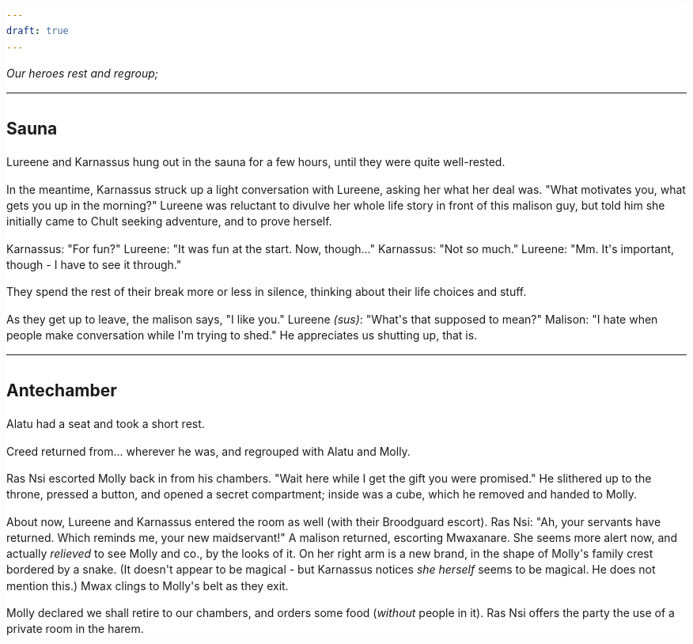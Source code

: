 ```yaml
---
draft: true
---
```

*Our heroes rest and regroup;*

---

## Sauna

Lureene and Karnassus hung out in the sauna for a few hours, until they were quite well-rested.

In the meantime, Karnassus struck up a light conversation with Lureene, asking her what her deal was. "What motivates you, what gets you up in the morning?" Lureene was reluctant to divulve her whole life story in front of this malison guy, but told him she initially came to Chult seeking adventure, and to prove herself.

Karnassus: "For fun?"
Lureene: "It was fun at the start. Now, though..."
Karnassus: "Not so much."
Lureene: "Mm. It's important, though - I have to see it through."

They spend the rest of their break more or less in silence, thinking about their life choices and stuff.

As they get up to leave, the malison says, "I like you."
Lureene *(sus)*: "What's that supposed to mean?"
Malison: "I hate when people make conversation while I'm trying to shed." He appreciates us shutting up, that is.

---

## Antechamber

Alatu had a seat and took a short rest.

Creed returned from... wherever he was, and regrouped with Alatu and Molly.

Ras Nsi escorted Molly back in from his chambers.
"Wait here while I get the gift you were promised."
He slithered up to the throne, pressed a button, and opened a secret compartment; inside was a cube, which he removed and handed to Molly.

About now, Lureene and Karnassus entered the room as well (with their Broodguard escort).
Ras Nsi: "Ah, your servants have returned. Which reminds me, your new maidservant!"
A malison returned, escorting Mwaxanare. She seems more alert now, and actually *relieved* to see Molly and co., by the looks of it.
    On her right arm is a new brand, in the shape of Molly's family crest bordered by a snake. (It doesn't appear to be magical - but Karnassus notices *she herself* seems to be magical. He does not mention this.)
Mwax clings to Molly's belt as they exit.

Molly declared we shall retire to our chambers, and orders some food (*without* people in it). Ras Nsi offers the party the use of a private room in the harem.
